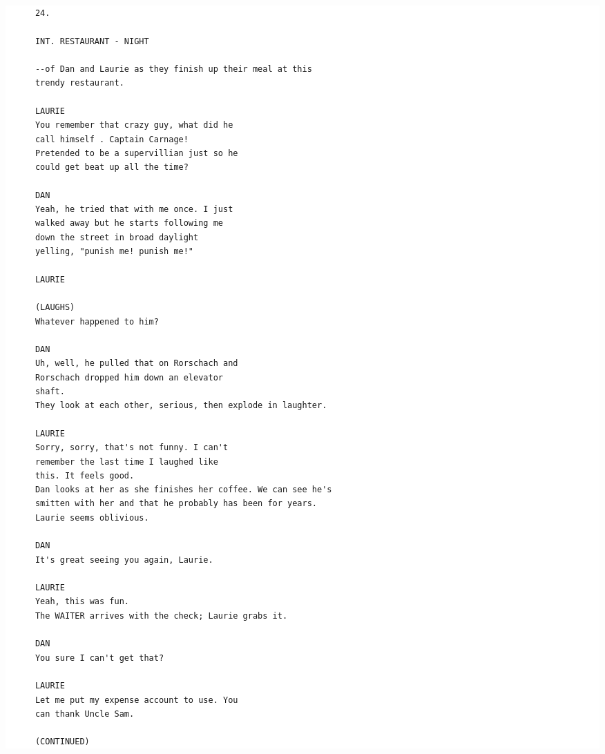           

          

          

          

          24.

          INT. RESTAURANT - NIGHT

          --of Dan and Laurie as they finish up their meal at this
          trendy restaurant.

          LAURIE
          You remember that crazy guy, what did he
          call himself . Captain Carnage!
          Pretended to be a supervillian just so he
          could get beat up all the time?

          DAN
          Yeah, he tried that with me once. I just
          walked away but he starts following me
          down the street in broad daylight
          yelling, "punish me! punish me!"

          LAURIE

          (LAUGHS)
          Whatever happened to him?

          DAN
          Uh, well, he pulled that on Rorschach and
          Rorschach dropped him down an elevator
          shaft.
          They look at each other, serious, then explode in laughter.

          LAURIE
          Sorry, sorry, that's not funny. I can't
          remember the last time I laughed like
          this. It feels good.
          Dan looks at her as she finishes her coffee. We can see he's
          smitten with her and that he probably has been for years.
          Laurie seems oblivious.

          DAN
          It's great seeing you again, Laurie.

          LAURIE
          Yeah, this was fun.
          The WAITER arrives with the check; Laurie grabs it.

          DAN
          You sure I can't get that?

          LAURIE
          Let me put my expense account to use. You
          can thank Uncle Sam.

          (CONTINUED)
